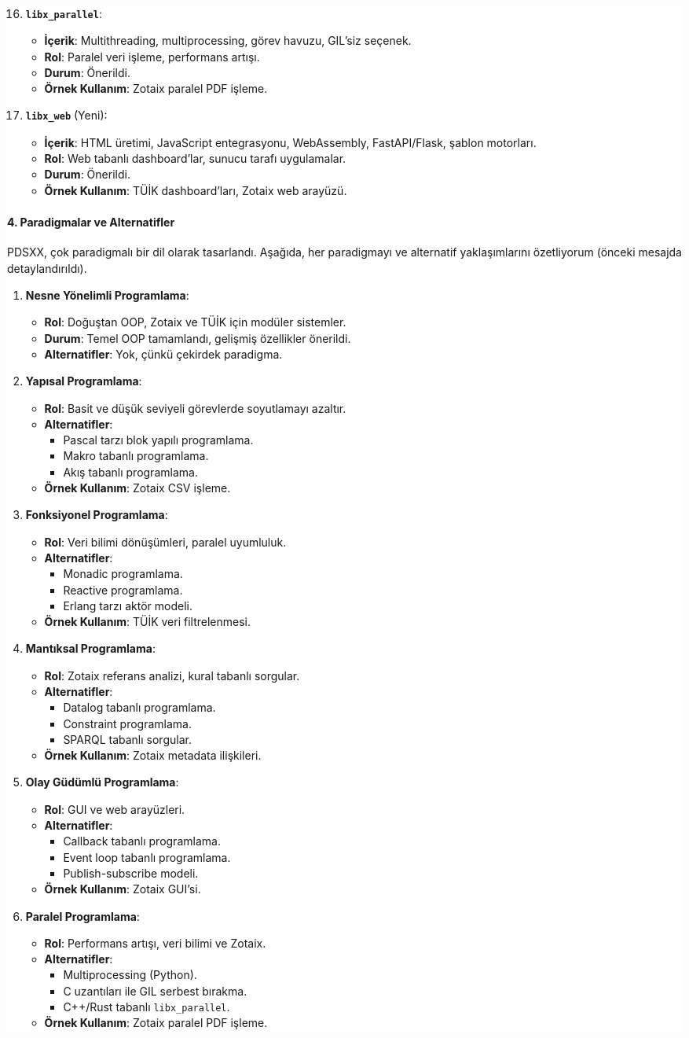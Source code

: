 16. **`libx_parallel`**:
    - **İçerik**: Multithreading, multiprocessing, görev havuzu, GIL’siz seçenek.
    - **Rol**: Paralel veri işleme, performans artışı.
    - **Durum**: Önerildi.
    - **Örnek Kullanım**: Zotaix paralel PDF işleme.

17. **`libx_web`** (Yeni):
    - **İçerik**: HTML üretimi, JavaScript entegrasyonu, WebAssembly, FastAPI/Flask, şablon motorları.
    - **Rol**: Web tabanlı dashboard’lar, sunucu tarafı uygulamalar.
    - **Durum**: Önerildi.
    - **Örnek Kullanım**: TÜİK dashboard’ları, Zotaix web arayüzü.

#### 4. Paradigmalar ve Alternatifler
PDSXX, çok paradigmalı bir dil olarak tasarlandı. Aşağıda, her paradigmayı ve alternatif yaklaşımlarını özetliyorum (önceki mesajda detaylandırıldı).

1. **Nesne Yönelimli Programlama**:
   - **Rol**: Doğuştan OOP, Zotaix ve TÜİK için modüler sistemler.
   - **Durum**: Temel OOP tamamlandı, gelişmiş özellikler önerildi.
   - **Alternatifler**: Yok, çünkü çekirdek paradigma.

2. **Yapısal Programlama**:
   - **Rol**: Basit ve düşük seviyeli görevlerde soyutlamayı azaltır.
   - **Alternatifler**:
     - Pascal tarzı blok yapılı programlama.
     - Makro tabanlı programlama.
     - Akış tabanlı programlama.
   - **Örnek Kullanım**: Zotaix CSV işleme.

3. **Fonksiyonel Programlama**:
   - **Rol**: Veri bilimi dönüşümleri, paralel uyumluluk.
   - **Alternatifler**:
     - Monadic programlama.
     - Reactive programlama.
     - Erlang tarzı aktör modeli.
   - **Örnek Kullanım**: TÜİK veri filtrelenmesi.

4. **Mantıksal Programlama**:
   - **Rol**: Zotaix referans analizi, kural tabanlı sorgular.
   - **Alternatifler**:
     - Datalog tabanlı programlama.
     - Constraint programlama.
     - SPARQL tabanlı sorgular.
   - **Örnek Kullanım**: Zotaix metadata ilişkileri.

5. **Olay Güdümlü Programlama**:
   - **Rol**: GUI ve web arayüzleri.
   - **Alternatifler**:
     - Callback tabanlı programlama.
     - Event loop tabanlı programlama.
     - Publish-subscribe modeli.
   - **Örnek Kullanım**: Zotaix GUI’si.

6. **Paralel Programlama**:
   - **Rol**: Performans artışı, veri bilimi ve Zotaix.
   - **Alternatifler**:
     - Multiprocessing (Python).
     - C uzantıları ile GIL serbest bırakma.
     - C++/Rust tabanlı `libx_parallel`.
   - **Örnek Kullanım**: Zotaix paralel PDF işleme.
